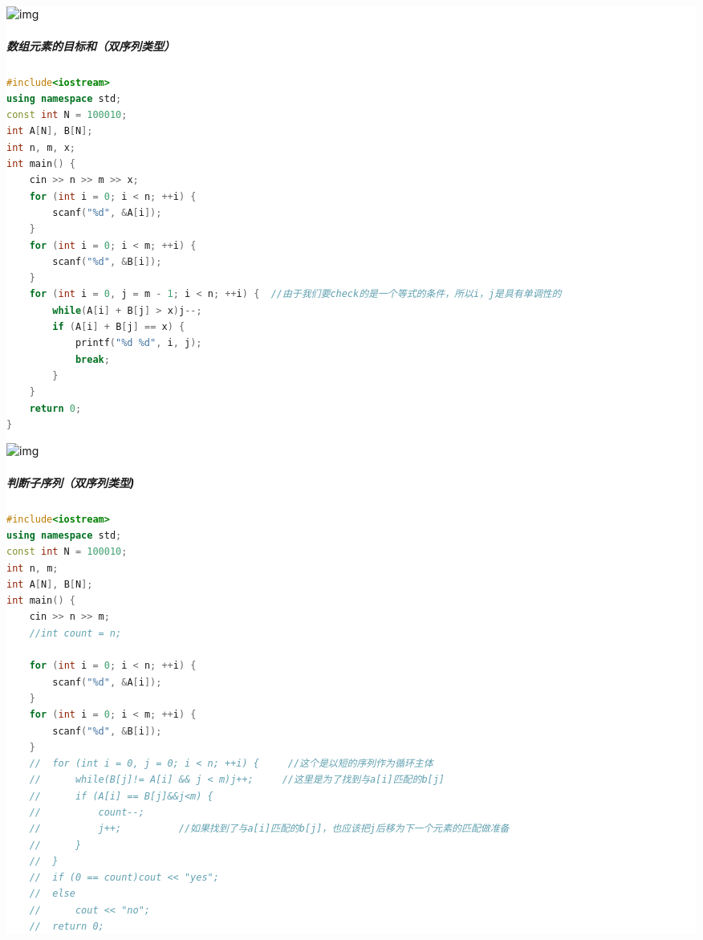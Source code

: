 ```c++
```

![img](算法.assets/d93e0dc37ad0076b344a1521eb7da654.jpeg)



##### 数组元素的目标和（双序列类型）

```c++
#include<iostream>
using namespace std;
const int N = 100010;
int A[N], B[N];
int n, m, x;
int main() {
	cin >> n >> m >> x;
	for (int i = 0; i < n; ++i) {
		scanf("%d", &A[i]);
	}
	for (int i = 0; i < m; ++i) {
		scanf("%d", &B[i]);
	}
	for (int i = 0, j = m - 1; i < n; ++i) {  //由于我们要check的是一个等式的条件，所以i，j是具有单调性的
		while(A[i] + B[j] > x)j--;
		if (A[i] + B[j] == x) {
			printf("%d %d", i, j);
			break;
		}
	}
	return 0;
}
```

![img](算法.assets/f0f2255afee078b7215e45a750985e50.jpeg)



##### 判断子序列（双序列类型)

```c++
#include<iostream>
using namespace std;
const int N = 100010;
int n, m;
int A[N], B[N];
int main() {
	cin >> n >> m;
	//int count = n;

	for (int i = 0; i < n; ++i) {
		scanf("%d", &A[i]);
	}
	for (int i = 0; i < m; ++i) {
		scanf("%d", &B[i]);
	}
	//	for (int i = 0, j = 0; i < n; ++i) {     //这个是以短的序列作为循环主体
	//		while(B[j]!= A[i] && j < m)j++;     //这里是为了找到与a[i]匹配的b[j]
	//		if (A[i] == B[j]&&j<m) {
	//			count--;
	//			j++;          //如果找到了与a[i]匹配的b[j]，也应该把j后移为下一个元素的匹配做准备
	//		}
	//	}
	//	if (0 == count)cout << "yes";
	//	else
	//		cout << "no";
	//	return 0;
```
